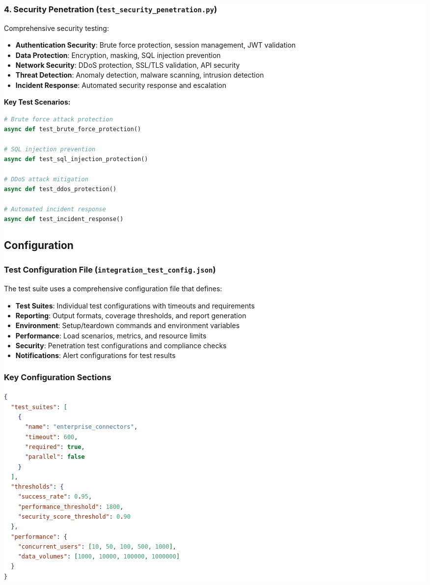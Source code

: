 ### 4. Security Penetration (`test_security_penetration.py`)

Comprehensive security testing:

- **Authentication Security**: Brute force protection, session management, JWT validation
- **Data Protection**: Encryption, masking, SQL injection prevention
- **Network Security**: DDoS protection, SSL/TLS validation, API security
- **Threat Detection**: Anomaly detection, malware scanning, intrusion detection
- **Incident Response**: Automated security response and escalation

**Key Test Scenarios:**
```python
# Brute force attack protection
async def test_brute_force_protection()

# SQL injection prevention
async def test_sql_injection_protection()

# DDoS attack mitigation
async def test_ddos_protection()

# Automated incident response
async def test_incident_response()
```

## Configuration

### Test Configuration File (`integration_test_config.json`)

The test suite uses a comprehensive configuration file that defines:

- **Test Suites**: Individual test configurations with timeouts and requirements
- **Reporting**: Output formats, coverage thresholds, and report generation
- **Environment**: Setup/teardown commands and environment variables
- **Performance**: Load scenarios, metrics, and resource limits
- **Security**: Penetration test configurations and compliance checks
- **Notifications**: Alert configurations for test results

### Key Configuration Sections

```json
{
  "test_suites": [
    {
      "name": "enterprise_connectors",
      "timeout": 600,
      "required": true,
      "parallel": false
    }
  ],
  "thresholds": {
    "success_rate": 0.95,
    "performance_threshold": 1800,
    "security_score_threshold": 0.90
  },
  "performance": {
    "concurrent_users": [10, 50, 100, 500, 1000],
    "data_volumes": [1000, 10000, 100000, 1000000]
  }
}
```
